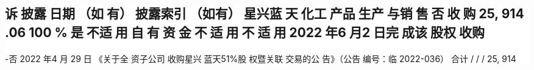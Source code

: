 诉
披露
日期
（如
有）
披露索引
（如有）
星兴蓝
天
化工
产品
生产
与销
售
否
收
购
25,
914
.06
100
%
是
不适
用
自
有
资
金
不
适
用
不
适
用
2022
年6
月2
日完
成该
股权
收购
-
-否
2022
年4
月
29
日
《关于全
资子公司
收购星兴
蓝天51%股
权暨关联
交易的公
告》（公告
编号：临
2022-036）
合计
/
/
/
25,
914